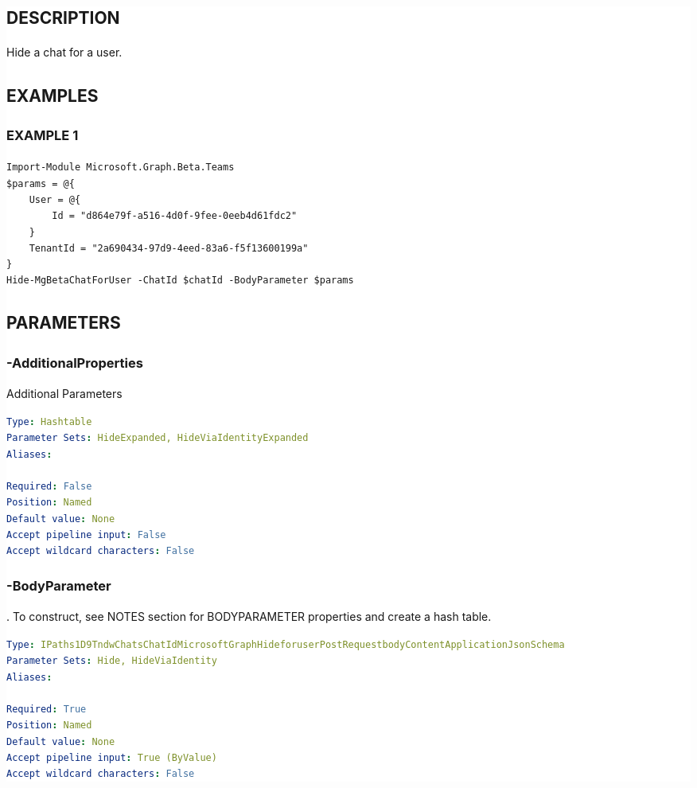 ## DESCRIPTION
Hide a chat for a user.

## EXAMPLES

### EXAMPLE 1
```
Import-Module Microsoft.Graph.Beta.Teams
$params = @{
	User = @{
		Id = "d864e79f-a516-4d0f-9fee-0eeb4d61fdc2"
	}
	TenantId = "2a690434-97d9-4eed-83a6-f5f13600199a"
}
Hide-MgBetaChatForUser -ChatId $chatId -BodyParameter $params
```

## PARAMETERS

### -AdditionalProperties
Additional Parameters

```yaml
Type: Hashtable
Parameter Sets: HideExpanded, HideViaIdentityExpanded
Aliases:

Required: False
Position: Named
Default value: None
Accept pipeline input: False
Accept wildcard characters: False
```

### -BodyParameter
.
To construct, see NOTES section for BODYPARAMETER properties and create a hash table.

```yaml
Type: IPaths1D9TndwChatsChatIdMicrosoftGraphHideforuserPostRequestbodyContentApplicationJsonSchema
Parameter Sets: Hide, HideViaIdentity
Aliases:

Required: True
Position: Named
Default value: None
Accept pipeline input: True (ByValue)
Accept wildcard characters: False
```
